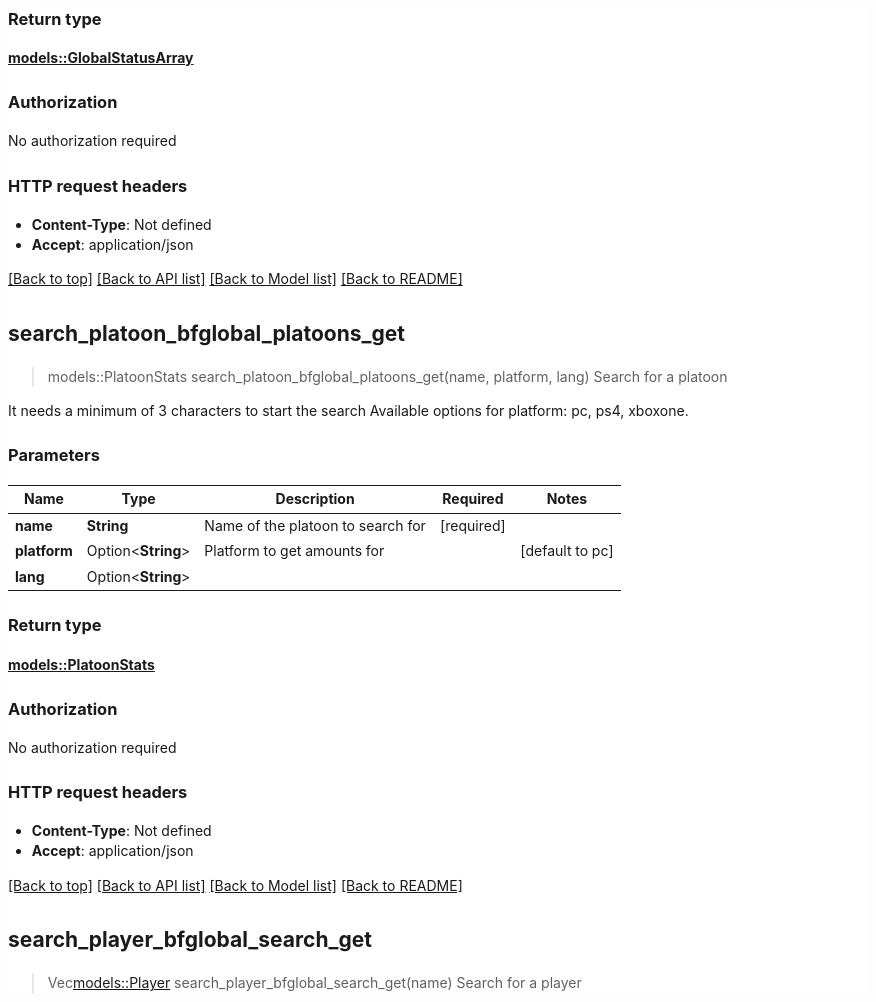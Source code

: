 ### Return type

[**models::GlobalStatusArray**](GlobalStatusArray.md)

### Authorization

No authorization required

### HTTP request headers

- **Content-Type**: Not defined
- **Accept**: application/json

[[Back to top]](#) [[Back to API list]](../README.md#documentation-for-api-endpoints) [[Back to Model list]](../README.md#documentation-for-models) [[Back to README]](../README.md)


## search_platoon_bfglobal_platoons_get

> models::PlatoonStats search_platoon_bfglobal_platoons_get(name, platform, lang)
Search for a platoon

It needs a minimum of 3 characters to start the search                          Available options for platform: pc, ps4, xboxone.

### Parameters


Name | Type | Description  | Required | Notes
------------- | ------------- | ------------- | ------------- | -------------
**name** | **String** | Name of the platoon to search for | [required] |
**platform** | Option<**String**> | Platform to get amounts for |  |[default to pc]
**lang** | Option<**String**> |  |  |

### Return type

[**models::PlatoonStats**](PlatoonStats.md)

### Authorization

No authorization required

### HTTP request headers

- **Content-Type**: Not defined
- **Accept**: application/json

[[Back to top]](#) [[Back to API list]](../README.md#documentation-for-api-endpoints) [[Back to Model list]](../README.md#documentation-for-models) [[Back to README]](../README.md)


## search_player_bfglobal_search_get

> Vec<models::Player> search_player_bfglobal_search_get(name)
Search for a player
